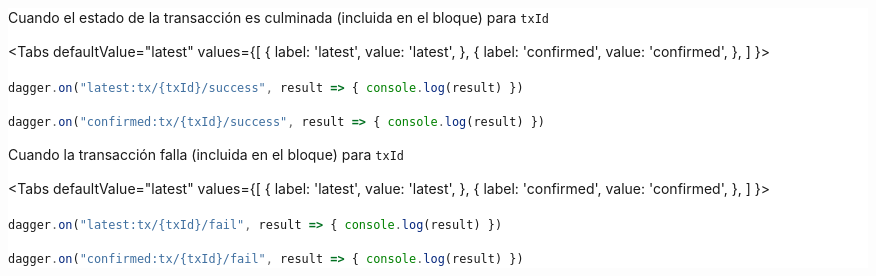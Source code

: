 </TabItem>
</Tabs>

</TabItem>
<TabItem value="success">

Cuando el estado de la transacción es culminada (incluida en el bloque) para `txId`

<Tabs
defaultValue="latest"
values={[
{ label: 'latest', value: 'latest', },
{ label: 'confirmed', value: 'confirmed', },
]
}>
<TabItem value="latest">

```javascript
dagger.on("latest:tx/{txId}/success", result => { console.log(result) })
```

</TabItem>
<TabItem value="confirmed">

```javascript
dagger.on("confirmed:tx/{txId}/success", result => { console.log(result) })
```

</TabItem>
</Tabs>

</TabItem>
<TabItem value="fail">

Cuando la transacción falla (incluida en el bloque) para `txId`

<Tabs
defaultValue="latest"
values={[
{ label: 'latest', value: 'latest', },
{ label: 'confirmed', value: 'confirmed', },
]
}>
<TabItem value="latest">

```javascript
dagger.on("latest:tx/{txId}/fail", result => { console.log(result) })
```

</TabItem>
<TabItem value="confirmed">

```javascript
dagger.on("confirmed:tx/{txId}/fail", result => { console.log(result) })
```

</TabItem>
</Tabs>
